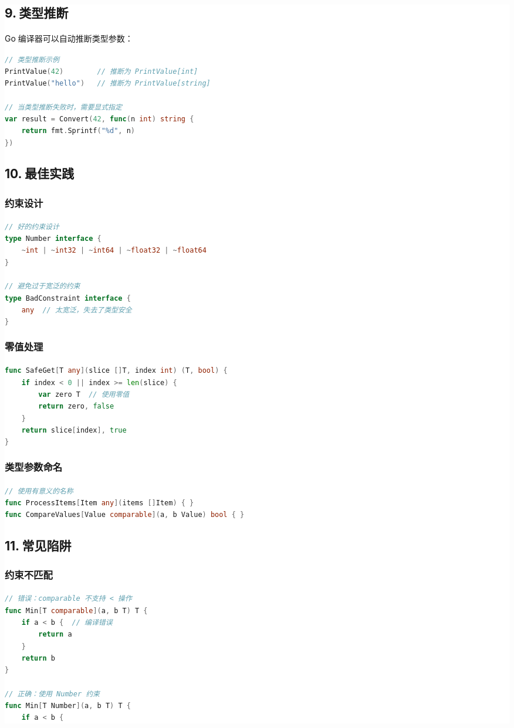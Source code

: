 ## 9. 类型推断

Go 编译器可以自动推断类型参数：

```go
// 类型推断示例
PrintValue(42)        // 推断为 PrintValue[int]
PrintValue("hello")   // 推断为 PrintValue[string]

// 当类型推断失败时，需要显式指定
var result = Convert(42, func(n int) string {
    return fmt.Sprintf("%d", n)
})
```

## 10. 最佳实践

### 约束设计
```go
// 好的约束设计
type Number interface {
    ~int | ~int32 | ~int64 | ~float32 | ~float64
}

// 避免过于宽泛的约束
type BadConstraint interface {
    any  // 太宽泛，失去了类型安全
}
```

### 零值处理
```go
func SafeGet[T any](slice []T, index int) (T, bool) {
    if index < 0 || index >= len(slice) {
        var zero T  // 使用零值
        return zero, false
    }
    return slice[index], true
}
```

### 类型参数命名
```go
// 使用有意义的名称
func ProcessItems[Item any](items []Item) { }
func CompareValues[Value comparable](a, b Value) bool { }
```

## 11. 常见陷阱

### 约束不匹配
```go
// 错误：comparable 不支持 < 操作
func Min[T comparable](a, b T) T {
    if a < b {  // 编译错误
        return a
    }
    return b
}

// 正确：使用 Number 约束
func Min[T Number](a, b T) T {
    if a < b {
```